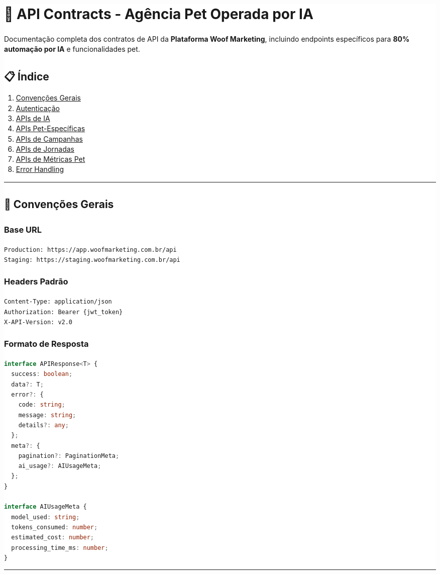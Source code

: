 # 🔗 API Contracts - Agência Pet Operada por IA

Documentação completa dos contratos de API da **Plataforma Woof Marketing**, incluindo endpoints específicos para **80% automação por IA** e funcionalidades pet.

## 📋 Índice

1. [Convenções Gerais](#-convenções-gerais)
2. [Autenticação](#-autenticação)
3. [APIs de IA](#-apis-de-ia)
4. [APIs Pet-Específicas](#-apis-pet-específicas)
5. [APIs de Campanhas](#-apis-de-campanhas)
6. [APIs de Jornadas](#-apis-de-jornadas)
7. [APIs de Métricas Pet](#-apis-de-métricas-pet)
8. [Error Handling](#-error-handling)

---

## 🎯 Convenções Gerais

### Base URL
```
Production: https://app.woofmarketing.com.br/api
Staging: https://staging.woofmarketing.com.br/api
```

### Headers Padrão
```http
Content-Type: application/json
Authorization: Bearer {jwt_token}
X-API-Version: v2.0
```

### Formato de Resposta
```typescript
interface APIResponse<T> {
  success: boolean;
  data?: T;
  error?: {
    code: string;
    message: string;
    details?: any;
  };
  meta?: {
    pagination?: PaginationMeta;
    ai_usage?: AIUsageMeta;
  };
}

interface AIUsageMeta {
  model_used: string;
  tokens_consumed: number;
  estimated_cost: number;
  processing_time_ms: number;
}
```

---